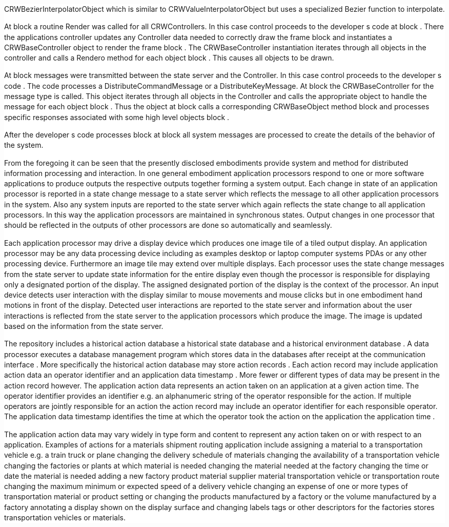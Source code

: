CRWBezierInterpolatorObject which is similar to CRWValueInterpolatorObject but uses a specialized Bezier function to interpolate.

At block a routine Render was called for all CRWControllers. In this case control proceeds to the developer s code at block . There the applications controller updates any Controller data needed to correctly draw the frame block and instantiates a CRWBaseController object to render the frame block . The CRWBaseController instantiation iterates through all objects in the controller and calls a Rendero method for each object block . This causes all objects to be drawn.

At block messages were transmitted between the state server and the Controller. In this case control proceeds to the developer s code . The code processes a DistributeCommandMessage or a DistributeKeyMessage. At block the CRWBaseController for the message type is called. This object iterates through all objects in the Controller and calls the appropriate object to handle the message for each object block . Thus the object at block calls a corresponding CRWBaseObject method block and processes specific responses associated with some high level objects block .

After the developer s code processes block at block all system messages are processed to create the details of the behavior of the system.

From the foregoing it can be seen that the presently disclosed embodiments provide system and method for distributed information processing and interaction. In one general embodiment application processors respond to one or more software applications to produce outputs the respective outputs together forming a system output. Each change in state of an application processor is reported in a state change message to a state server which reflects the message to all other application processors in the system. Also any system inputs are reported to the state server which again reflects the state change to all application processors. In this way the application processors are maintained in synchronous states. Output changes in one processor that should be reflected in the outputs of other processors are done so automatically and seamlessly.

Each application processor may drive a display device which produces one image tile of a tiled output display. An application processor may be any data processing device including as examples desktop or laptop computer systems PDAs or any other processing device. Furthermore an image tile may extend over multiple displays. Each processor uses the state change messages from the state server to update state information for the entire display even though the processor is responsible for displaying only a designated portion of the display. The assigned designated portion of the display is the context of the processor. An input device detects user interaction with the display similar to mouse movements and mouse clicks but in one embodiment hand motions in front of the display. Detected user interactions are reported to the state server and information about the user interactions is reflected from the state server to the application processors which produce the image. The image is updated based on the information from the state server.

The repository includes a historical action database a historical state database and a historical environment database . A data processor executes a database management program which stores data in the databases after receipt at the communication interface . More specifically the historical action database may store action records . Each action record may include application action data an operator identifier and an application data timestamp . More fewer or different types of data may be present in the action record however. The application action data represents an action taken on an application at a given action time. The operator identifier provides an identifier e.g. an alphanumeric string of the operator responsible for the action. If multiple operators are jointly responsible for an action the action record may include an operator identifier for each responsible operator. The application data timestamp identifies the time at which the operator took the action on the application the application time .

The application action data may vary widely in type form and content to represent any action taken on or with respect to an application. Examples of actions for a materials shipment routing application include assigning a material to a transportation vehicle e.g. a train truck or plane changing the delivery schedule of materials changing the availability of a transportation vehicle changing the factories or plants at which material is needed changing the material needed at the factory changing the time or date the material is needed adding a new factory product material supplier material transportation vehicle or transportation route changing the maximum minimum or expected speed of a delivery vehicle changing an expense of one or more types of transportation material or product setting or changing the products manufactured by a factory or the volume manufactured by a factory annotating a display shown on the display surface and changing labels tags or other descriptors for the factories stores transportation vehicles or materials.

